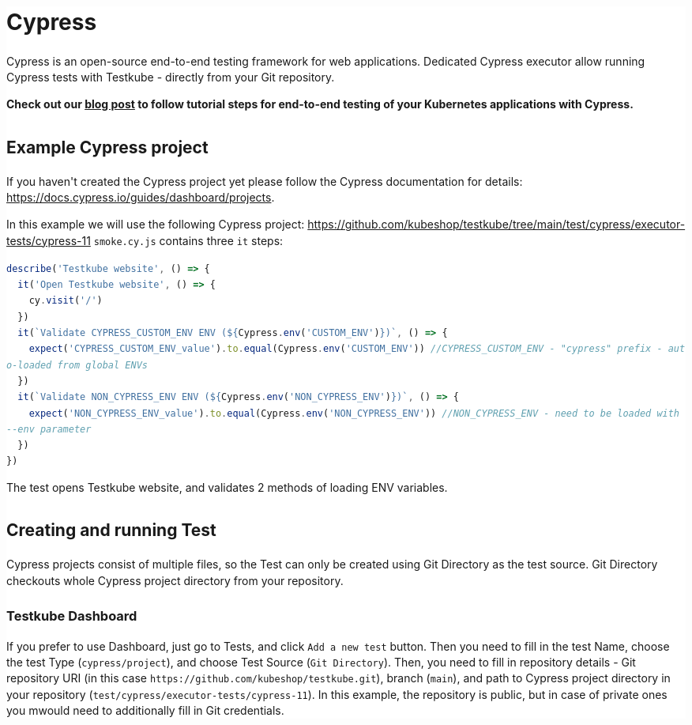 # Cypress
Cypress is an open-source end-to-end testing framework for web applications. Dedicated Cypress executor allow running Cypress tests with Testkube - directly from your Git repository.

<iframe width="100%" height="315" src="https://www.youtube.com/embed/lGCkfIqzGfw" title="YouTube Tutorial: End-to-End Testing in Kubernetes with Cypress and Testkube" frameborder="0" allow="accelerometer; autoplay; clipboard-write; encrypted-media; gyroscope; picture-in-picture; web-share" allowfullscreen></iframe>

**Check out our [blog post](https://kubeshop.io/blog/end-to-end-tests-of-your-kubernetes-applications-with-cypress) to follow tutorial steps for end-to-end testing of your Kubernetes applications with Cypress.**


## Example Cypress project
If you haven't created the Cypress project yet please follow the Cypress documentation for details: https://docs.cypress.io/guides/dashboard/projects.

In this example we will use the following Cypress project: https://github.com/kubeshop/testkube/tree/main/test/cypress/executor-tests/cypress-11
`smoke.cy.js` contains three `it` steps:

```js
describe('Testkube website', () => {
  it('Open Testkube website', () => {
    cy.visit('/')
  })
  it(`Validate CYPRESS_CUSTOM_ENV ENV (${Cypress.env('CUSTOM_ENV')})`, () => {
    expect('CYPRESS_CUSTOM_ENV_value').to.equal(Cypress.env('CUSTOM_ENV')) //CYPRESS_CUSTOM_ENV - "cypress" prefix - auto-loaded from global ENVs
  })
  it(`Validate NON_CYPRESS_ENV ENV (${Cypress.env('NON_CYPRESS_ENV')})`, () => {
    expect('NON_CYPRESS_ENV_value').to.equal(Cypress.env('NON_CYPRESS_ENV')) //NON_CYPRESS_ENV - need to be loaded with --env parameter
  })
})
```

The test opens Testkube website, and validates 2 methods of loading ENV variables.

## Creating and running Test

Cypress projects consist of multiple files, so the Test can only be created using Git Directory as the test source. Git Directory checkouts whole Cypress project directory from your repository.

### Testkube Dashboard
If you prefer to use Dashboard, just go to Tests, and click `Add a new test` button. Then you need to fill in the test Name, choose the test Type (`cypress/project`), and choose Test Source (`Git Directory`). Then, you need to fill in repository details - Git repository URI (in this case `https://github.com/kubeshop/testkube.git`), branch (`main`), and path to Cypress project directory in your repository (`test/cypress/executor-tests/cypress-11`). In this example, the repository is public, but in case of private ones you mwould need to additionally fill in Git credentials.
